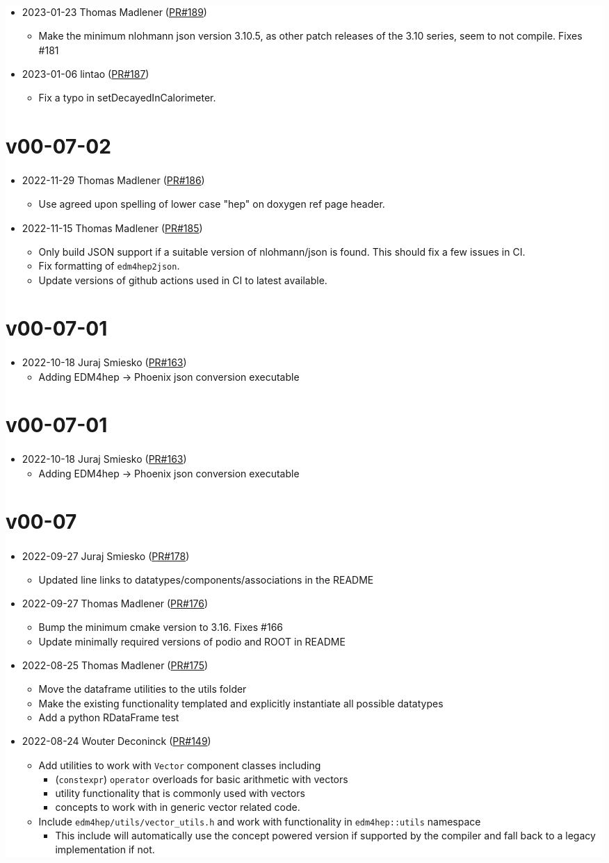 * 2023-01-23 Thomas Madlener ([PR#189](https://github.com/key4hep/EDM4hep/pull/189))
  - Make the minimum nlohmann json version 3.10.5, as other patch releases of the 3.10 series, seem to not compile. Fixes #181

* 2023-01-06 lintao ([PR#187](https://github.com/key4hep/EDM4hep/pull/187))
  - Fix a typo in setDecayedInCalorimeter.

# v00-07-02

* 2022-11-29 Thomas Madlener ([PR#186](https://github.com/key4hep/EDM4hep/pull/186))
  - Use agreed upon spelling of lower case "hep" on doxygen ref page header.

* 2022-11-15 Thomas Madlener ([PR#185](https://github.com/key4hep/EDM4hep/pull/185))
  - Only build JSON support if a suitable version of nlohmann/json is found. This should fix a few issues in CI.
  - Fix formatting of `edm4hep2json`.
  - Update versions of github actions used in CI to latest available.

# v00-07-01

* 2022-10-18 Juraj Smiesko ([PR#163](https://github.com/key4hep/edm4hep/pull/163))
  - Adding  EDM4hep -> Phoenix json conversion executable

# v00-07-01

* 2022-10-18 Juraj Smiesko ([PR#163](https://github.com/key4hep/edm4hep/pull/163))
  - Adding  EDM4hep -> Phoenix json conversion executable

# v00-07

* 2022-09-27 Juraj Smiesko ([PR#178](https://github.com/key4hep/EDM4hep/pull/178))
  - Updated line links to datatypes/components/associations in the README

* 2022-09-27 Thomas Madlener ([PR#176](https://github.com/key4hep/EDM4hep/pull/176))
  - Bump the minimum cmake version to 3.16. Fixes #166 
  - Update minimally required versions of podio and ROOT in README

* 2022-08-25 Thomas Madlener ([PR#175](https://github.com/key4hep/EDM4hep/pull/175))
  - Move the dataframe utilities to the utils folder
  - Make the existing functionality templated and explicitly instantiate all possible datatypes
  - Add a python RDataFrame test

* 2022-08-24 Wouter Deconinck ([PR#149](https://github.com/key4hep/EDM4hep/pull/149))
  - Add utilities to work with `Vector` component classes including
    - (`constexpr`) `operator` overloads for basic arithmetic with vectors
    - utility functionality that is commonly used with vectors
    - concepts to work with in generic vector related code.
  - Include `edm4hep/utils/vector_utils.h` and work with functionality in `edm4hep::utils` namespace
    - This include will automatically use the concept powered version if supported by the compiler and fall back to a legacy implementation if not.
